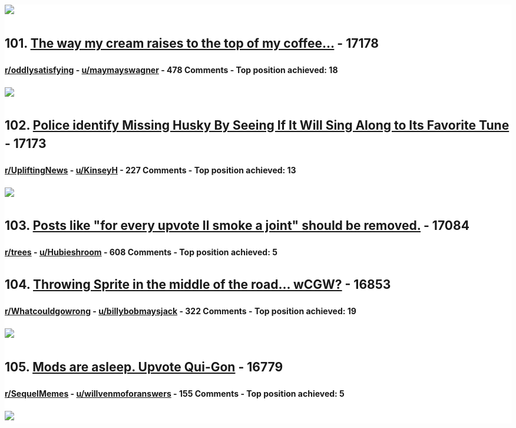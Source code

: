<a href="https://i.redd.it/nj0ewntnvhr01.png"><img src="https://b.thumbs.redditmedia.com/lTFu7mIdf6-naYqbjRp9QJX00z_MxOCmb7-Wb7i4ZPs.jpg"></img></a>

## 101. [The way my cream raises to the top of my coffee...](http://reddit.com/r/oddlysatisfying/comments/8bramd/the_way_my_cream_raises_to_the_top_of_my_coffee/) - 17178
#### [r/oddlysatisfying](http://reddit.com/r/oddlysatisfying) - [u/maymayswagner](http://reddit.com/u/maymayswagner) - 478 Comments - Top position achieved: 18

<a href="https://v.redd.it/6iltqe4k3ir01"><img src="https://a.thumbs.redditmedia.com/EMVlcl1eA1tWHbG8vI_4CEpmRPU_VHRal8q-p3oRg54.jpg"></img></a>

## 102. [Police identify Missing Husky By Seeing If It Will Sing Along to Its Favorite Tune](http://reddit.com/r/UpliftingNews/comments/8bs7l3/police_identify_missing_husky_by_seeing_if_it/) - 17173
#### [r/UpliftingNews](http://reddit.com/r/UpliftingNews) - [u/KinseyH](http://reddit.com/u/KinseyH) - 227 Comments - Top position achieved: 13

<a href="http://www.dailymail.co.uk/news/article-5607759/Police-identify-missing-dog-testing-sings-favourite-tune.html"><img src="https://b.thumbs.redditmedia.com/CoYYsMvs9zItYjlxdgOnn7r6bfepFVmRMpn9qgV796U.jpg"></img></a>

## 103. [Posts like "for every upvote Il smoke a joint" should be removed.](http://reddit.com/r/trees/comments/8bpk91/posts_like_for_every_upvote_il_smoke_a_joint/) - 17084
#### [r/trees](http://reddit.com/r/trees) - [u/Hubieshroom](http://reddit.com/u/Hubieshroom) - 608 Comments - Top position achieved: 5

## 104. [Throwing Sprite in the middle of the road... wCGW?](http://reddit.com/r/Whatcouldgowrong/comments/8blzwm/throwing_sprite_in_the_middle_of_the_road_wcgw/) - 16853
#### [r/Whatcouldgowrong](http://reddit.com/r/Whatcouldgowrong) - [u/billybobmaysjack](http://reddit.com/u/billybobmaysjack) - 322 Comments - Top position achieved: 19

<a href="https://gfycat.com/GlossyUnselfishAcaciarat"><img src="https://b.thumbs.redditmedia.com/MYCY03U6q6pzKZnurT5CGJo7TpfT3UXtdyFBWT4Kgtw.jpg"></img></a>

## 105. [Mods are asleep. Upvote Qui-Gon](http://reddit.com/r/SequelMemes/comments/8bni22/mods_are_asleep_upvote_quigon/) - 16779
#### [r/SequelMemes](http://reddit.com/r/SequelMemes) - [u/willvenmoforanswers](http://reddit.com/u/willvenmoforanswers) - 155 Comments - Top position achieved: 5

<a href="https://i.redd.it/d320f6vzmer01.jpg"><img src="https://b.thumbs.redditmedia.com/bH0Brm5u0-Q1rBzBPT6djJYwgOLkFa6IPy6g91Jlb1g.jpg"></img></a>
